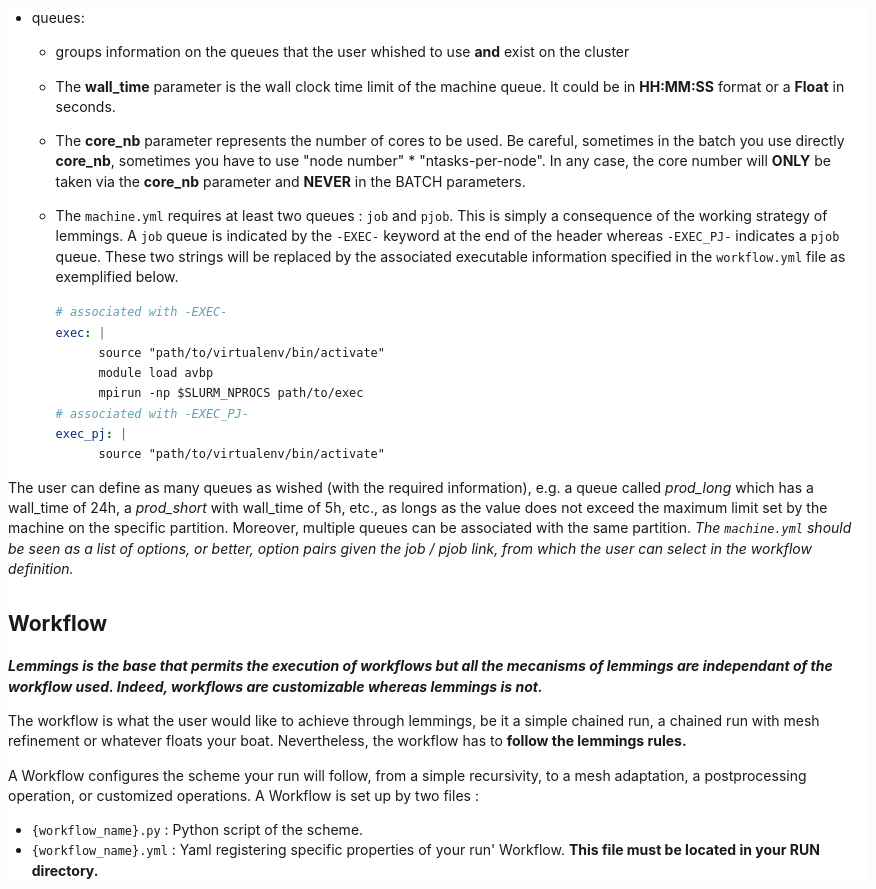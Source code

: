 - queues:

  - groups information on the queues that the user whished to use **and** exist on the cluster

  - The **wall_time** parameter is the wall clock time limit of the machine queue. It could be in **HH:MM:SS** format or a **Float** in seconds. 

  - The **core\_nb** parameter represents the number of cores to be used. Be careful, sometimes in the batch you use directly **core_nb**, sometimes you have to use "node number" * "ntasks-per-node". In any case, the core number will **ONLY** be taken via the  **core_nb** parameter and **NEVER** in the BATCH parameters.

  - The `machine.yml` requires at least two queues : `job` and `pjob`. This is simply a consequence of the working strategy of lemmings.  A `job`  queue is indicated by the  `-EXEC-` keyword at the end of the header whereas `-EXEC_PJ-`  indicates a  `pjob` queue. These two strings will be replaced by the associated executable information specified in the `workflow.yml` file as exemplified below. 

    ```yaml
    # associated with -EXEC-
    exec: |
          source "path/to/virtualenv/bin/activate"
          module load avbp
          mpirun -np $SLURM_NPROCS path/to/exec
    # associated with -EXEC_PJ-
    exec_pj: |
          source "path/to/virtualenv/bin/activate"
    ```

The user can define as many queues as wished (with the required information), e.g. a queue called *prod_long* which has a wall_time of 24h, a *prod_short* with wall_time of 5h, etc., as longs as the value does not exceed the maximum limit set by the machine on the specific partition. Moreover, multiple queues can be associated with the same partition.  *The `machine.yml` should  be seen as a list of options, or better, option pairs given the job / pjob link, from which the user can select in the workflow definition.*



## Workflow

***Lemmings is the base that permits the execution of workflows but all the mecanisms of lemmings are independant of the workflow used.  Indeed, workflows are customizable whereas lemmings is not.***

The workflow is what the user would like to achieve through lemmings, be it a simple chained run, a chained run with mesh refinement or whatever floats your boat.  Nevertheless, the workflow has to **follow the lemmings rules.**

A Workflow configures the scheme your run will follow, from a simple recursivity, to a mesh adaptation, a postprocessing operation, or customized operations. A Workflow is set up by two files :

- `{workflow_name}.py` : Python script of the scheme.
- `{workflow_name}.yml` : Yaml registering specific properties of your run' Workflow. **This file must be located in your RUN directory.**
